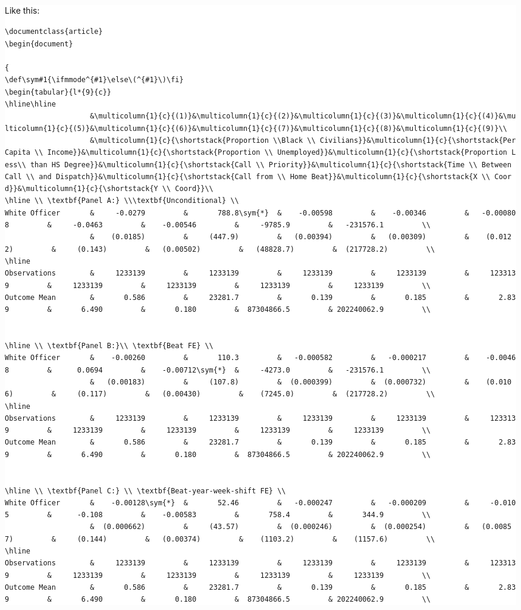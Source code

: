 Like this:
```
\documentclass{article}
\begin{document}

{
\def\sym#1{\ifmmode^{#1}\else\(^{#1}\)\fi}
\begin{tabular}{l*{9}{c}}
\hline\hline
                    &\multicolumn{1}{c}{(1)}&\multicolumn{1}{c}{(2)}&\multicolumn{1}{c}{(3)}&\multicolumn{1}{c}{(4)}&\multicolumn{1}{c}{(5)}&\multicolumn{1}{c}{(6)}&\multicolumn{1}{c}{(7)}&\multicolumn{1}{c}{(8)}&\multicolumn{1}{c}{(9)}\\
                    &\multicolumn{1}{c}{\shortstack{Proportion \\Black \\ Civilians}}&\multicolumn{1}{c}{\shortstack{Per Capita \\ Income}}&\multicolumn{1}{c}{\shortstack{Proportion \\ Unemployed}}&\multicolumn{1}{c}{\shortstack{Proportion Less\\ than HS Degree}}&\multicolumn{1}{c}{\shortstack{Call \\ Priority}}&\multicolumn{1}{c}{\shortstack{Time \\ Between Call \\ and Dispatch}}&\multicolumn{1}{c}{\shortstack{Call from \\ Home Beat}}&\multicolumn{1}{c}{\shortstack{X \\ Coord}}&\multicolumn{1}{c}{\shortstack{Y \\ Coord}}\\
\hline \\ \textbf{Panel A:} \\\textbf{Unconditional} \\
White Officer       &     -0.0279         &       788.8\sym{*}  &    -0.00598         &    -0.00346         &   -0.000808         &     -0.0463         &    -0.00546         &     -9785.9         &   -231576.1         \\
                    &    (0.0185)         &     (447.9)         &   (0.00394)         &   (0.00309)         &    (0.0122)         &     (0.143)         &   (0.00502)         &   (48828.7)         &  (217728.2)         \\
\hline
Observations        &     1233139         &     1233139         &     1233139         &     1233139         &     1233139         &     1233139         &     1233139         &     1233139         &     1233139         \\
Outcome Mean        &       0.586         &     23281.7         &       0.139         &       0.185         &       2.839         &       6.490         &       0.180         &  87304866.5         & 202240062.9         \\


\hline \\ \textbf{Panel B:}\\ \textbf{Beat FE} \\
White Officer       &    -0.00260         &       110.3         &   -0.000582         &   -0.000217         &    -0.00468         &      0.0694         &    -0.00712\sym{*}  &     -4273.0         &   -231576.1         \\
                    &   (0.00183)         &     (107.8)         &  (0.000399)         &  (0.000732)         &    (0.0106)         &     (0.117)         &   (0.00430)         &    (7245.0)         &  (217728.2)         \\
\hline
Observations        &     1233139         &     1233139         &     1233139         &     1233139         &     1233139         &     1233139         &     1233139         &     1233139         &     1233139         \\
Outcome Mean        &       0.586         &     23281.7         &       0.139         &       0.185         &       2.839         &       6.490         &       0.180         &  87304866.5         & 202240062.9         \\


\hline \\ \textbf{Panel C:} \\ \textbf{Beat-year-week-shift FE} \\
White Officer       &    -0.00128\sym{*}  &       52.46         &   -0.000247         &   -0.000209         &     -0.0105         &      -0.108         &    -0.00583         &       758.4         &       344.9         \\
                    &  (0.000662)         &     (43.57)         &  (0.000246)         &  (0.000254)         &   (0.00857)         &     (0.144)         &   (0.00374)         &    (1103.2)         &    (1157.6)         \\
\hline
Observations        &     1233139         &     1233139         &     1233139         &     1233139         &     1233139         &     1233139         &     1233139         &     1233139         &     1233139         \\
Outcome Mean        &       0.586         &     23281.7         &       0.139         &       0.185         &       2.839         &       6.490         &       0.180         &  87304866.5         & 202240062.9         \\
```